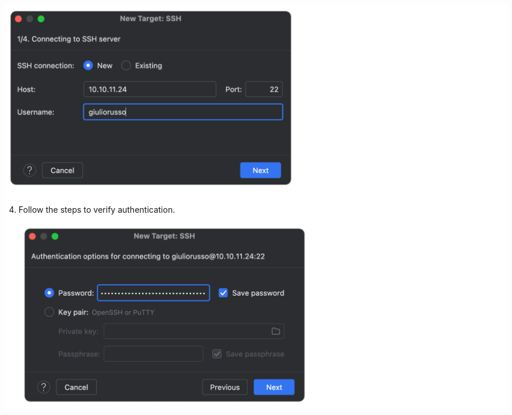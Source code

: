    <img src="./images/SSH-Guide/remote-interpreter-pycharm-3.png" width=500px>

4. Follow the steps to verify authentication.

   <img src="./images/SSH-Guide/remote-interpreter-pycharm-4.png" width=500px>